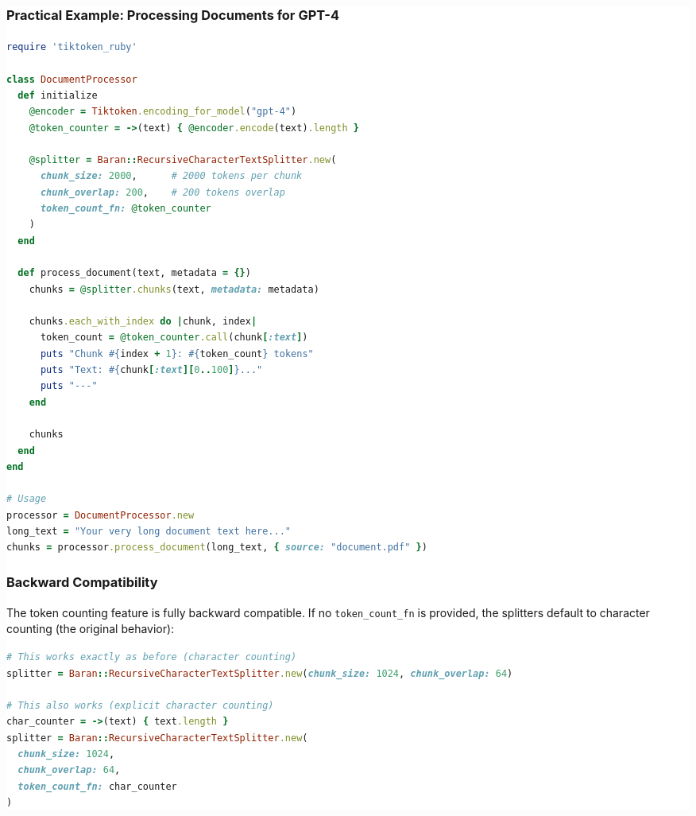 ### Practical Example: Processing Documents for GPT-4

```ruby
require 'tiktoken_ruby'

class DocumentProcessor
  def initialize
    @encoder = Tiktoken.encoding_for_model("gpt-4")
    @token_counter = ->(text) { @encoder.encode(text).length }
    
    @splitter = Baran::RecursiveCharacterTextSplitter.new(
      chunk_size: 2000,      # 2000 tokens per chunk
      chunk_overlap: 200,    # 200 tokens overlap
      token_count_fn: @token_counter
    )
  end

  def process_document(text, metadata = {})
    chunks = @splitter.chunks(text, metadata: metadata)
    
    chunks.each_with_index do |chunk, index|
      token_count = @token_counter.call(chunk[:text])
      puts "Chunk #{index + 1}: #{token_count} tokens"
      puts "Text: #{chunk[:text][0..100]}..."
      puts "---"
    end
    
    chunks
  end
end

# Usage
processor = DocumentProcessor.new
long_text = "Your very long document text here..."
chunks = processor.process_document(long_text, { source: "document.pdf" })
```

### Backward Compatibility

The token counting feature is fully backward compatible. If no `token_count_fn` is provided, the splitters default to character counting (the original behavior):

```ruby
# This works exactly as before (character counting)
splitter = Baran::RecursiveCharacterTextSplitter.new(chunk_size: 1024, chunk_overlap: 64)

# This also works (explicit character counting)
char_counter = ->(text) { text.length }
splitter = Baran::RecursiveCharacterTextSplitter.new(
  chunk_size: 1024,
  chunk_overlap: 64,
  token_count_fn: char_counter
)
```
